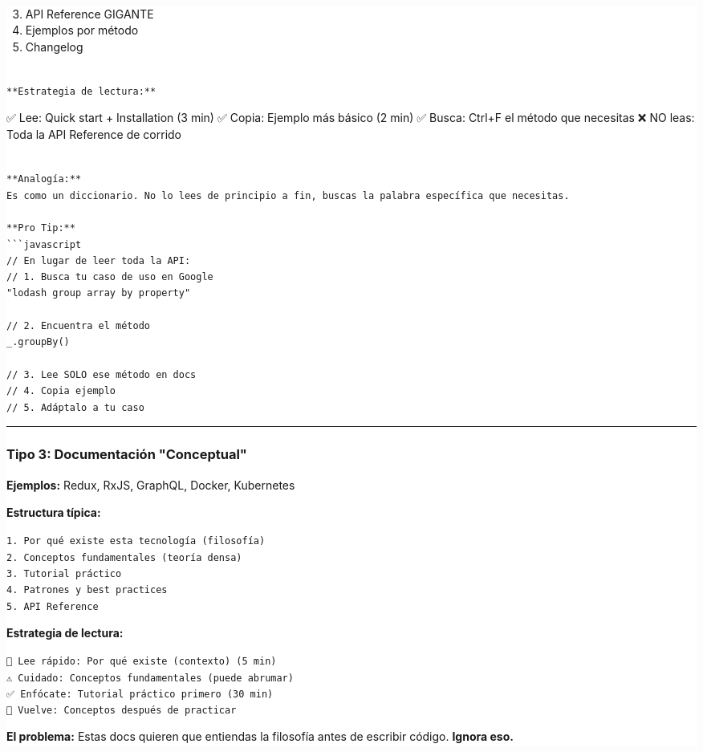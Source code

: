 3. API Reference GIGANTE
4. Ejemplos por método
5. Changelog
```

**Estrategia de lectura:**
```
✅ Lee: Quick start + Installation (3 min)
✅ Copia: Ejemplo más básico (2 min)
✅ Busca: Ctrl+F el método que necesitas
❌ NO leas: Toda la API Reference de corrido
```

**Analogía:**
Es como un diccionario. No lo lees de principio a fin, buscas la palabra específica que necesitas.

**Pro Tip:**
```javascript
// En lugar de leer toda la API:
// 1. Busca tu caso de uso en Google
"lodash group array by property"

// 2. Encuentra el método
_.groupBy()

// 3. Lee SOLO ese método en docs
// 4. Copia ejemplo
// 5. Adáptalo a tu caso
```

---

### Tipo 3: Documentación "Conceptual" 
**Ejemplos:** Redux, RxJS, GraphQL, Docker, Kubernetes

**Estructura típica:**
```
1. Por qué existe esta tecnología (filosofía)
2. Conceptos fundamentales (teoría densa)
3. Tutorial práctico
4. Patrones y best practices
5. API Reference
```

**Estrategia de lectura:**
```
🤔 Lee rápido: Por qué existe (contexto) (5 min)
⚠️ Cuidado: Conceptos fundamentales (puede abrumar)
✅ Enfócate: Tutorial práctico primero (30 min)
🔄 Vuelve: Conceptos después de practicar
```

**El problema:**
Estas docs quieren que entiendas la filosofía antes de escribir código. **Ignora eso.**
